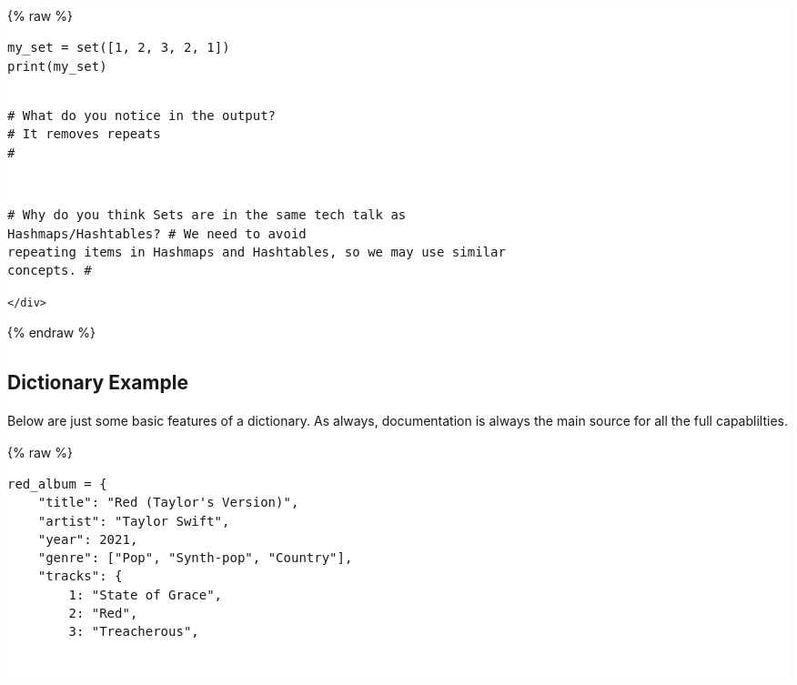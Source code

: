 </div>
    {% raw %}
    
<div class="cell border-box-sizing code_cell rendered">
<div class="input">

<div class="inner_cell">
    <div class="input_area">
<div class=" highlight hl-ipython3"><pre><span></span><span class="n">my_set</span> <span class="o">=</span> <span class="nb">set</span><span class="p">([</span><span class="mi">1</span><span class="p">,</span> <span class="mi">2</span><span class="p">,</span> <span class="mi">3</span><span class="p">,</span> <span class="mi">2</span><span class="p">,</span> <span class="mi">1</span><span class="p">])</span>
<span class="nb">print</span><span class="p">(</span><span class="n">my_set</span><span class="p">)</span>  

<span class="c1"># What do you notice in the output?</span>
<span class="c1"># It removes repeats</span>
<span class="c1">#</span>

<span class="c1"># Why do you think Sets are in the same tech talk as Hashmaps/Hashtables?</span>
<span class="c1"># We need to avoid repeating items in Hashmaps and Hashtables, so we may use similar concepts.</span>
<span class="c1">#</span>
</pre></div>

    </div>
</div>
</div>

</div>
    {% endraw %}

<div class="cell border-box-sizing text_cell rendered"><div class="inner_cell">
<div class="text_cell_render border-box-sizing rendered_html">
<h2 id="Dictionary-Example">Dictionary Example<a class="anchor-link" href="#Dictionary-Example"> </a></h2><p>Below are just some basic features of a dictionary. As always, documentation is always the main source for all the full capablilties.</p>

</div>
</div>
</div>
    {% raw %}
    
<div class="cell border-box-sizing code_cell rendered">
<div class="input">

<div class="inner_cell">
    <div class="input_area">
<div class=" highlight hl-ipython3"><pre><span></span><span class="n">red_album</span> <span class="o">=</span> <span class="p">{</span>
    <span class="s2">&quot;title&quot;</span><span class="p">:</span> <span class="s2">&quot;Red (Taylor&#39;s Version)&quot;</span><span class="p">,</span>
    <span class="s2">&quot;artist&quot;</span><span class="p">:</span> <span class="s2">&quot;Taylor Swift&quot;</span><span class="p">,</span>
    <span class="s2">&quot;year&quot;</span><span class="p">:</span> <span class="mi">2021</span><span class="p">,</span>
    <span class="s2">&quot;genre&quot;</span><span class="p">:</span> <span class="p">[</span><span class="s2">&quot;Pop&quot;</span><span class="p">,</span> <span class="s2">&quot;Synth-pop&quot;</span><span class="p">,</span> <span class="s2">&quot;Country&quot;</span><span class="p">],</span>
    <span class="s2">&quot;tracks&quot;</span><span class="p">:</span> <span class="p">{</span>
        <span class="mi">1</span><span class="p">:</span> <span class="s2">&quot;State of Grace&quot;</span><span class="p">,</span>
        <span class="mi">2</span><span class="p">:</span> <span class="s2">&quot;Red&quot;</span><span class="p">,</span>
        <span class="mi">3</span><span class="p">:</span> <span class="s2">&quot;Treacherous&quot;</span><span class="p">,</span>